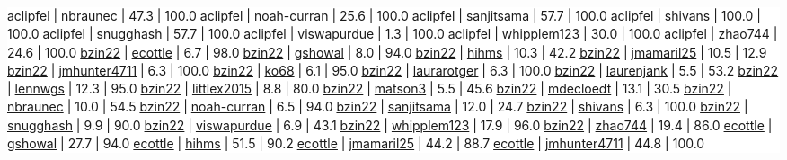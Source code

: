 [aclipfel](http://www.ironhacks.com/preview/aclipfel/webapp_phase3/index.html) | [nbraunec](http://www.ironhacks.com/preview/nbraunec/webapp_phase3/index.html) | 47.3 | 100.0
[aclipfel](http://www.ironhacks.com/preview/aclipfel/webapp_phase3/index.html) | [noah-curran](http://www.ironhacks.com/preview/noah-curran/webapp_phase3/index.html) | 25.6 | 100.0
[aclipfel](http://www.ironhacks.com/preview/aclipfel/webapp_phase3/index.html) | [sanjitsama](http://www.ironhacks.com/preview/sanjitsama/webapp_phase3/index.html) | 57.7 | 100.0
[aclipfel](http://www.ironhacks.com/preview/aclipfel/webapp_phase3/index.html) | [shivans](http://www.ironhacks.com/preview/shivans/webapp_phase3/index.html) | 100.0 | 100.0
[aclipfel](http://www.ironhacks.com/preview/aclipfel/webapp_phase3/index.html) | [snugghash](http://www.ironhacks.com/preview/snugghash/webapp_phase3/index.html) | 57.7 | 100.0
[aclipfel](http://www.ironhacks.com/preview/aclipfel/webapp_phase3/index.html) | [viswapurdue](http://www.ironhacks.com/preview/viswapurdue/webapp_phase3/index.html) | 1.3 | 100.0
[aclipfel](http://www.ironhacks.com/preview/aclipfel/webapp_phase3/index.html) | [whipplem123](http://www.ironhacks.com/preview/whipplem123/webapp_phase3/index.html) | 30.0 | 100.0
[aclipfel](http://www.ironhacks.com/preview/aclipfel/webapp_phase3/index.html) | [zhao744](http://www.ironhacks.com/preview/zhao744/webapp_phase3/index.html) | 24.6 | 100.0
[bzin22](http://www.ironhacks.com/preview/bzin22/webapp_phase3/index.html) | [ecottle](http://www.ironhacks.com/preview/ecottle/webapp_phase3/index.html) | 6.7 | 98.0
[bzin22](http://www.ironhacks.com/preview/bzin22/webapp_phase3/index.html) | [gshowal](http://www.ironhacks.com/preview/gshowal/webapp_phase3/index.html) | 8.0 | 94.0
[bzin22](http://www.ironhacks.com/preview/bzin22/webapp_phase3/index.html) | [hihms](http://www.ironhacks.com/preview/hihms/webapp_phase3/index.html) | 10.3 | 42.2
[bzin22](http://www.ironhacks.com/preview/bzin22/webapp_phase3/index.html) | [jmamaril25](http://www.ironhacks.com/preview/jmamaril25/webapp_phase3/index.html) | 10.5 | 12.9
[bzin22](http://www.ironhacks.com/preview/bzin22/webapp_phase3/index.html) | [jmhunter4711](http://www.ironhacks.com/preview/jmhunter4711/webapp_phase3/index.html) | 6.3 | 100.0
[bzin22](http://www.ironhacks.com/preview/bzin22/webapp_phase3/index.html) | [ko68](http://www.ironhacks.com/preview/ko68/webapp_phase3/index.html) | 6.1 | 95.0
[bzin22](http://www.ironhacks.com/preview/bzin22/webapp_phase3/index.html) | [laurarotger](http://www.ironhacks.com/preview/laurarotger/webapp_phase3/index.html) | 6.3 | 100.0
[bzin22](http://www.ironhacks.com/preview/bzin22/webapp_phase3/index.html) | [laurenjank](http://www.ironhacks.com/preview/laurenjank/webapp_phase3/index.html) | 5.5 | 53.2
[bzin22](http://www.ironhacks.com/preview/bzin22/webapp_phase3/index.html) | [lennwgs](http://www.ironhacks.com/preview/lennwgs/webapp_phase3/index.html) | 12.3 | 95.0
[bzin22](http://www.ironhacks.com/preview/bzin22/webapp_phase3/index.html) | [littlex2015](http://www.ironhacks.com/preview/littlex2015/webapp_phase3/index.html) | 8.8 | 80.0
[bzin22](http://www.ironhacks.com/preview/bzin22/webapp_phase3/index.html) | [matson3](http://www.ironhacks.com/preview/matson3/webapp_phase3/index.html) | 5.5 | 45.6
[bzin22](http://www.ironhacks.com/preview/bzin22/webapp_phase3/index.html) | [mdecloedt](http://www.ironhacks.com/preview/mdecloedt/webapp_phase3/index.html) | 13.1 | 30.5
[bzin22](http://www.ironhacks.com/preview/bzin22/webapp_phase3/index.html) | [nbraunec](http://www.ironhacks.com/preview/nbraunec/webapp_phase3/index.html) | 10.0 | 54.5
[bzin22](http://www.ironhacks.com/preview/bzin22/webapp_phase3/index.html) | [noah-curran](http://www.ironhacks.com/preview/noah-curran/webapp_phase3/index.html) | 6.5 | 94.0
[bzin22](http://www.ironhacks.com/preview/bzin22/webapp_phase3/index.html) | [sanjitsama](http://www.ironhacks.com/preview/sanjitsama/webapp_phase3/index.html) | 12.0 | 24.7
[bzin22](http://www.ironhacks.com/preview/bzin22/webapp_phase3/index.html) | [shivans](http://www.ironhacks.com/preview/shivans/webapp_phase3/index.html) | 6.3 | 100.0
[bzin22](http://www.ironhacks.com/preview/bzin22/webapp_phase3/index.html) | [snugghash](http://www.ironhacks.com/preview/snugghash/webapp_phase3/index.html) | 9.9 | 90.0
[bzin22](http://www.ironhacks.com/preview/bzin22/webapp_phase3/index.html) | [viswapurdue](http://www.ironhacks.com/preview/viswapurdue/webapp_phase3/index.html) | 6.9 | 43.1
[bzin22](http://www.ironhacks.com/preview/bzin22/webapp_phase3/index.html) | [whipplem123](http://www.ironhacks.com/preview/whipplem123/webapp_phase3/index.html) | 17.9 | 96.0
[bzin22](http://www.ironhacks.com/preview/bzin22/webapp_phase3/index.html) | [zhao744](http://www.ironhacks.com/preview/zhao744/webapp_phase3/index.html) | 19.4 | 86.0
[ecottle](http://www.ironhacks.com/preview/ecottle/webapp_phase3/index.html) | [gshowal](http://www.ironhacks.com/preview/gshowal/webapp_phase3/index.html) | 27.7 | 94.0
[ecottle](http://www.ironhacks.com/preview/ecottle/webapp_phase3/index.html) | [hihms](http://www.ironhacks.com/preview/hihms/webapp_phase3/index.html) | 51.5 | 90.2
[ecottle](http://www.ironhacks.com/preview/ecottle/webapp_phase3/index.html) | [jmamaril25](http://www.ironhacks.com/preview/jmamaril25/webapp_phase3/index.html) | 44.2 | 88.7
[ecottle](http://www.ironhacks.com/preview/ecottle/webapp_phase3/index.html) | [jmhunter4711](http://www.ironhacks.com/preview/jmhunter4711/webapp_phase3/index.html) | 44.8 | 100.0